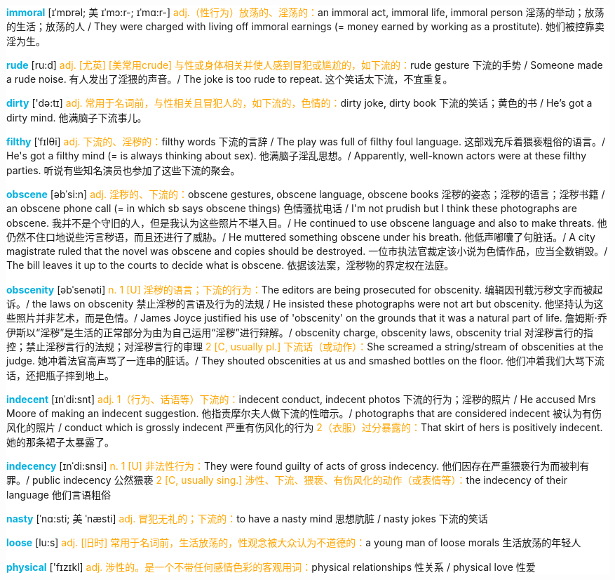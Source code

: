 <font color="sky blue">**immoral**</font> [ɪˈmɒrəl; 美 ɪˈmɔ:r-; ɪˈmɑ:r-] 
<font color="orange">adj.（性行为）放荡的、淫荡的：</font>an immoral act, immoral life, immoral person 淫荡的举动；放荡的生活；放荡的人 / They were charged with living off immoral earnings (= money earned by working as a prostitute). 她们被控靠卖淫为生。

<font color="sky blue">**rude**</font> [ru:d] 
<font color="orange">adj. [尤英] [美常用crude] 与性或身体相关并使人感到冒犯或尴尬的，如下流的：</font>rude gesture 下流的手势 / Someone made a rude noise. 有人发出了淫猥的声音。/ The joke is too rude to repeat. 这个笑话太下流，不宜重复。

<font color="sky blue">**dirty**</font> ['də:tɪ] 
<font color="orange">adj. 常用于名词前，与性相关且冒犯人的，如下流的，色情的：</font>dirty joke, dirty book 下流的笑话；黄色的书 / He’s got a dirty mind. 他满脑子下流事儿。
           
<font color="sky blue">**filthy**</font> [ˈfɪlθi]
<font color="orange">adj. 下流的、淫秽的：</font>filthy words 下流的言辞 / The play was full of filthy foul language. 这部戏充斥着猥亵粗俗的语言。/ He's got a filthy mind (= is always thinking about sex). 他满脑子淫乱思想。/ Apparently, well-known actors were at these filthy parties. 听说有些知名演员也参加了这些下流的聚会。
           
<font color="sky blue">**obscene**</font> [əbˈsi:n]
<font color="orange">adj. 淫秽的、下流的：</font>obscene gestures, obscene language, obscene books 淫秽的姿态；淫秽的语言；淫秽书籍 / an obscene phone call (= in which sb says obscene things) 色情骚扰电话 / I'm not prudish but I think these photographs are obscene. 我并不是个守旧的人，但是我认为这些照片不堪入目。/ He continued to use obscene language and also to make threats. 他仍然不住口地说些污言秽语，而且还进行了威胁。/ He muttered something obscene under his breath. 他低声嘟囔了句脏话。/ A city magistrate ruled that the novel was obscene and copies should be destroyed. 一位市执法官裁定该小说为色情作品，应当全数销毁。/ The bill leaves it up to the courts to decide what is obscene. 依据该法案，淫秽物的界定权在法庭。
           
<font color="sky blue">**obscenity**</font> [əbˈsenəti]
<font color="orange">n. 1 [U] 淫秽的语言；下流的行为：</font>The editors are being prosecuted for obscenity. 编辑因刊载污秽文字而被起诉。/ the laws on obscenity 禁止淫秽的言语及行为的法规 / He insisted these photographs were not art but obscenity. 他坚持认为这些照片并非艺术，而是色情。/ James Joyce justified his use of 'obscenity' on the grounds that it was a natural part of life. 詹姆斯·乔伊斯以“淫秽”是生活的正常部分为由为自己运用“淫秽”进行辩解。/ obscenity charge, obscenity laws, obscenity trial 对淫秽言行的指控；禁止淫秽言行的法规；对淫秽言行的审理 <font color="orange">2 [C, usually pl.] 下流话（或动作）：</font>She screamed a string/stream of obscenities at the judge. 她冲着法官高声骂了一连串的脏话。/ They shouted obscenities at us and smashed bottles on the floor. 他们冲着我们大骂下流话，还把瓶子摔到地上。

<font color="sky blue">**indecent**</font> [ɪnˈdi:snt]
<font color="orange">adj. 1（行为、话语等）下流的：</font>indecent conduct, indecent photos 下流的行为；淫秽的照片 / He accused Mrs Moore of making an indecent suggestion. 他指责摩尔夫人做下流的性暗示。/ photographs that are considered indecent 被认为有伤风化的照片 / conduct which is grossly indecent 严重有伤风化的行为 <font color="orange">2（衣服）过分暴露的：</font>That skirt of hers is positively indecent. 她的那条裙子太暴露了。
           
<font color="sky blue">**indecency**</font> [ɪnˈdi:snsi]
<font color="orange">n. 1 [U] 非法性行为：</font>They were found guilty of acts of gross indecency. 他们因存在严重猥亵行为而被判有罪。/ public indecency 公然猥亵 <font color="orange">2 [C, usually sing.] 涉性、下流、猥亵、有伤风化的动作（或表情等）：</font>the indecency of their language 他们言语粗俗

<font color="sky blue">**nasty**</font> [ˈnɑ:sti; 美 ˈnæsti]
<font color="orange">adj. 冒犯无礼的；下流的：</font>to have a nasty mind 思想肮脏 / nasty jokes 下流的笑话

<font color="sky blue">**loose**</font> [lu:s] 
<font color="orange">adj. [旧时] 常用于名词前，生活放荡的，性观念被大众认为不道德的：</font>a young man of loose morals 生活放荡的年轻人

<font color="sky blue">**physical**</font> ['fɪzɪkl] 
<font color="orange">adj. 涉性的。是一个不带任何感情色彩的客观用词：</font>physical relationships 性关系 / physical love 性爱

